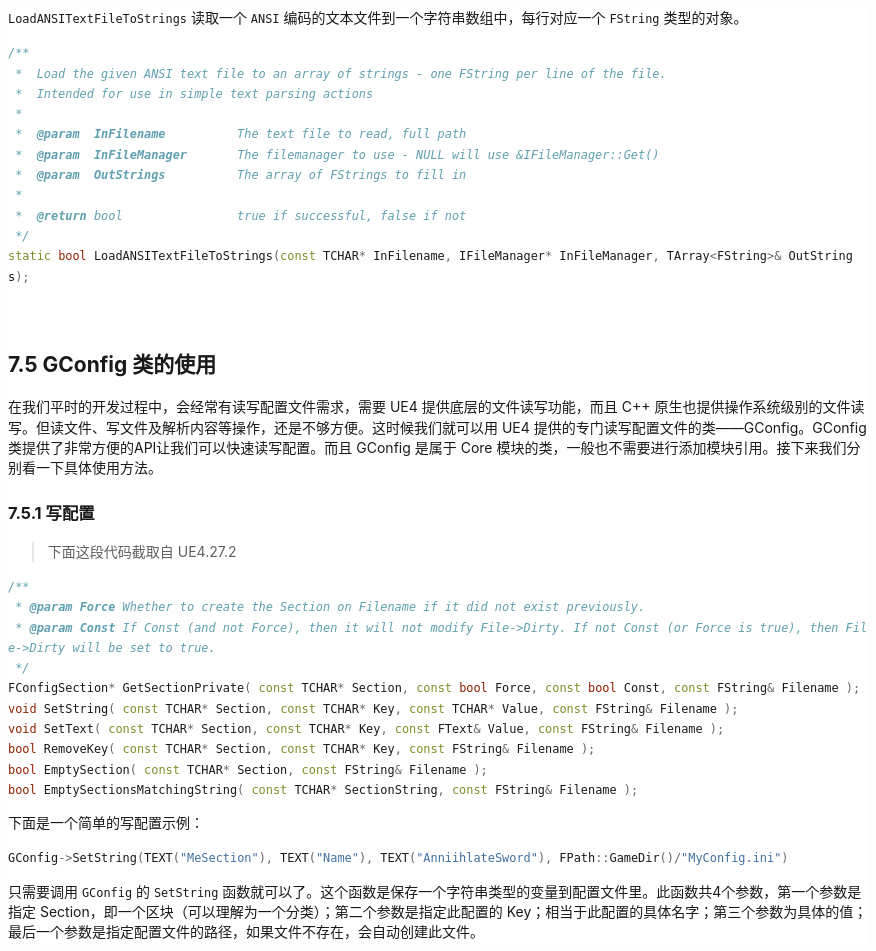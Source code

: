 `LoadANSITextFileToStrings` 读取一个 `ANSI` 编码的文本文件到一个字符串数组中，每行对应一个 `FString` 类型的对象。

```cpp
/**
 *	Load the given ANSI text file to an array of strings - one FString per line of the file.
 *	Intended for use in simple text parsing actions
 *
 *	@param	InFilename			The text file to read, full path
 *	@param	InFileManager		The filemanager to use - NULL will use &IFileManager::Get()
 *	@param	OutStrings			The array of FStrings to fill in
 *
 *	@return	bool				true if successful, false if not
 */
static bool LoadANSITextFileToStrings(const TCHAR* InFilename, IFileManager* InFileManager, TArray<FString>& OutStrings);
```

<br>

## 7.5 GConfig 类的使用

在我们平时的开发过程中，会经常有读写配置文件需求，需要 UE4 提供底层的文件读写功能，而且 C++ 原生也提供操作系统级别的文件读写。但读文件、写文件及解析内容等操作，还是不够方便。这时候我们就可以用 UE4 提供的专门读写配置文件的类——GConfig。GConfig 类提供了非常方便的API让我们可以快速读写配置。而且 GConfig 是属于 Core 模块的类，一般也不需要进行添加模块引用。接下来我们分别看一下具体使用方法。

### 7.5.1 写配置

> 下面这段代码截取自 UE4.27.2

```cpp
/**
 * @param Force Whether to create the Section on Filename if it did not exist previously.
 * @param Const If Const (and not Force), then it will not modify File->Dirty. If not Const (or Force is true), then File->Dirty will be set to true.
 */
FConfigSection* GetSectionPrivate( const TCHAR* Section, const bool Force, const bool Const, const FString& Filename );
void SetString( const TCHAR* Section, const TCHAR* Key, const TCHAR* Value, const FString& Filename );
void SetText( const TCHAR* Section, const TCHAR* Key, const FText& Value, const FString& Filename );
bool RemoveKey( const TCHAR* Section, const TCHAR* Key, const FString& Filename );
bool EmptySection( const TCHAR* Section, const FString& Filename );
bool EmptySectionsMatchingString( const TCHAR* SectionString, const FString& Filename );
```

下面是一个简单的写配置示例：

```cpp
GConfig->SetString(TEXT("MeSection"), TEXT("Name"), TEXT("AnniihlateSword"), FPath::GameDir()/"MyConfig.ini")
```

只需要调用 `GConfig` 的 `SetString` 函数就可以了。这个函数是保存一个字符串类型的变量到配置文件里。此函数共4个参数，第一个参数是指定 Section，即一个区块（可以理解为一个分类）；第二个参数是指定此配置的 Key；相当于此配置的具体名字；第三个参数为具体的值；最后一个参数是指定配置文件的路径，如果文件不存在，会自动创建此文件。
